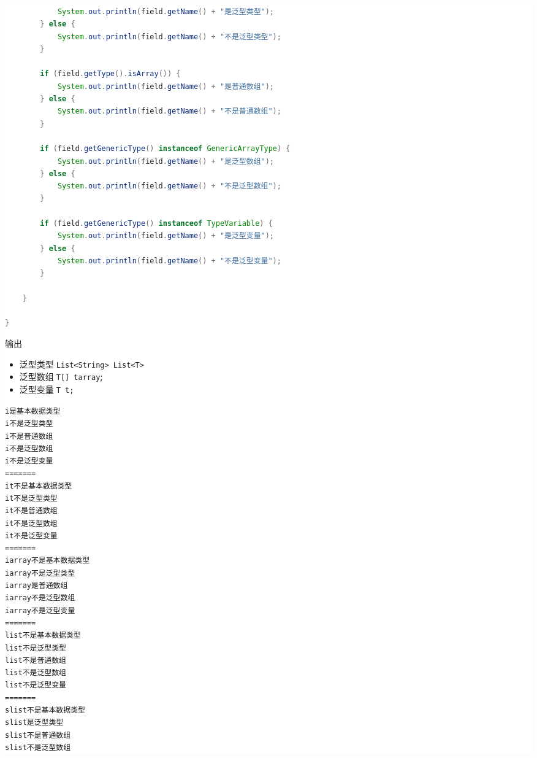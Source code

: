 ```java
            System.out.println(field.getName() + "是泛型类型");
        } else {
            System.out.println(field.getName() + "不是泛型类型");
        }

        if (field.getType().isArray()) {
            System.out.println(field.getName() + "是普通数组");
        } else {
            System.out.println(field.getName() + "不是普通数组");
        }

        if (field.getGenericType() instanceof GenericArrayType) {
            System.out.println(field.getName() + "是泛型数组");
        } else {
            System.out.println(field.getName() + "不是泛型数组");
        }

        if (field.getGenericType() instanceof TypeVariable) {
            System.out.println(field.getName() + "是泛型变量");
        } else {
            System.out.println(field.getName() + "不是泛型变量");
        }

    }

}

```

输出

- 泛型类型 `List<String> List<T>`
- 泛型数组 `T[] tarray`;
- 泛型变量 `T t;`

```sh
i是基本数据类型
i不是泛型类型
i不是普通数组
i不是泛型数组
i不是泛型变量
=======
it不是基本数据类型
it不是泛型类型
it不是普通数组
it不是泛型数组
it不是泛型变量
=======
iarray不是基本数据类型
iarray不是泛型类型
iarray是普通数组
iarray不是泛型数组
iarray不是泛型变量
=======
list不是基本数据类型
list不是泛型类型
list不是普通数组
list不是泛型数组
list不是泛型变量
=======
slist不是基本数据类型
slist是泛型类型
slist不是普通数组
slist不是泛型数组
```